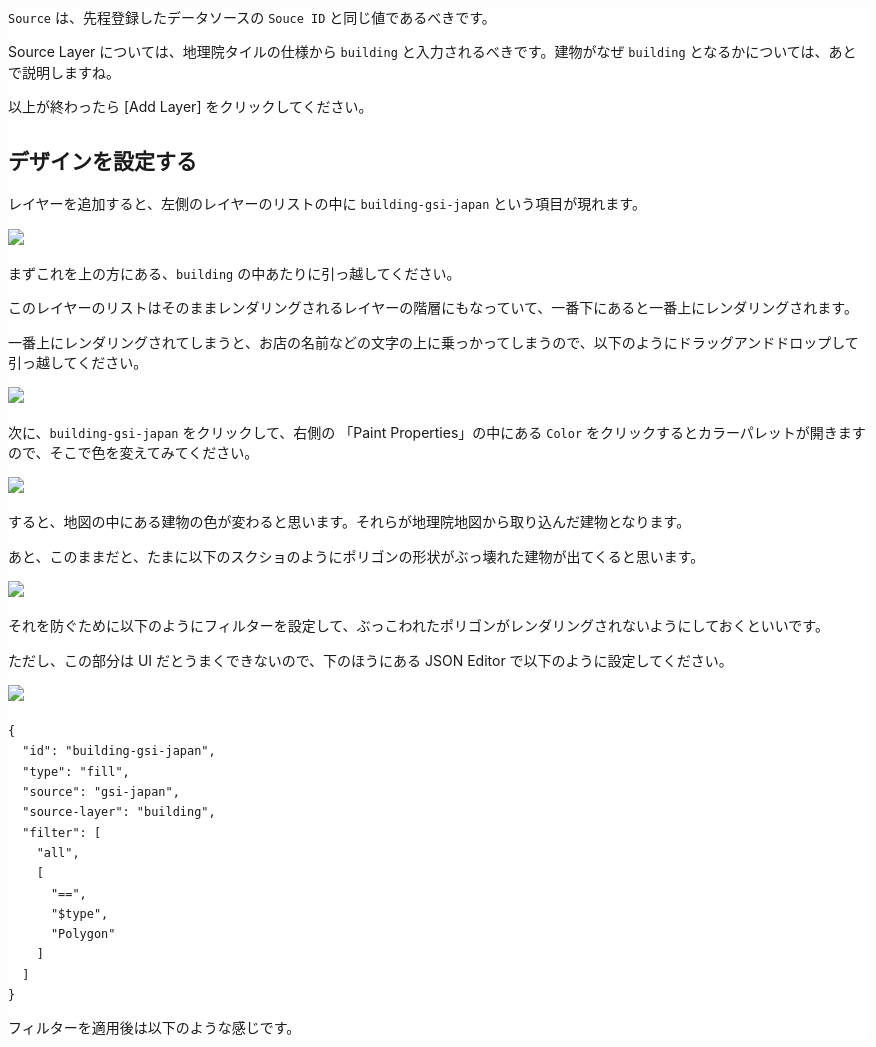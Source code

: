 `Source` は、先程登録したデータソースの `Souce ID` と同じ値であるべきです。

Source Layer については、地理院タイルの仕様から `building` と入力されるべきです。建物がなぜ `building` となるかについては、あとで説明しますね。

以上が終わったら [Add Layer] をクリックしてください。

## デザインを設定する

レイヤーを追加すると、左側のレイヤーのリストの中に `building-gsi-japan` という項目が現れます。

![](https://www.evernote.com/l/ABUHm2g4_WlJk6U4o1CPr3gWZQ3ttmxpI5MB/image.png)

まずこれを上の方にある、`building` の中あたりに引っ越してください。

このレイヤーのリストはそのままレンダリングされるレイヤーの階層にもなっていて、一番下にあると一番上にレンダリングされます。

一番上にレンダリングされてしまうと、お店の名前などの文字の上に乗っかってしまうので、以下のようにドラッグアンドドロップして引っ越してください。

![](https://www.evernote.com/l/ABVPi-0p769FwY8w5eMt6lY1pHQYsHyL4k4B/image.png)

次に、`building-gsi-japan` をクリックして、右側の 「Paint Properties」の中にある `Color` をクリックするとカラーパレットが開きますので、そこで色を変えてみてください。

![](https://www.evernote.com/l/ABVIWlgTH-BOppUrNDsNCU6HHdZwiaW9Gm0B/image.png)

すると、地図の中にある建物の色が変わると思います。それらが地理院地図から取り込んだ建物となります。

あと、このままだと、たまに以下のスクショのようにポリゴンの形状がぶっ壊れた建物が出てくると思います。

![](https://www.evernote.com/l/ABX8fOUbLaxNM4wX3Q8LPwzFgkO9HH4iFIkB/image.png)

それを防ぐために以下のようにフィルターを設定して、ぶっこわれたポリゴンがレンダリングされないようにしておくといいです。

ただし、この部分は UI だとうまくできないので、下のほうにある JSON Editor で以下のように設定してください。

![](https://www.evernote.com/l/ABX5zxyFZ8NCpKIdX94yLV8zEuEQQNaoYoQB/image.png)

```
{
  "id": "building-gsi-japan",
  "type": "fill",
  "source": "gsi-japan",
  "source-layer": "building",
  "filter": [
    "all",
    [
      "==",
      "$type",
      "Polygon"
    ]
  ]
}
```

フィルターを適用後は以下のような感じです。
